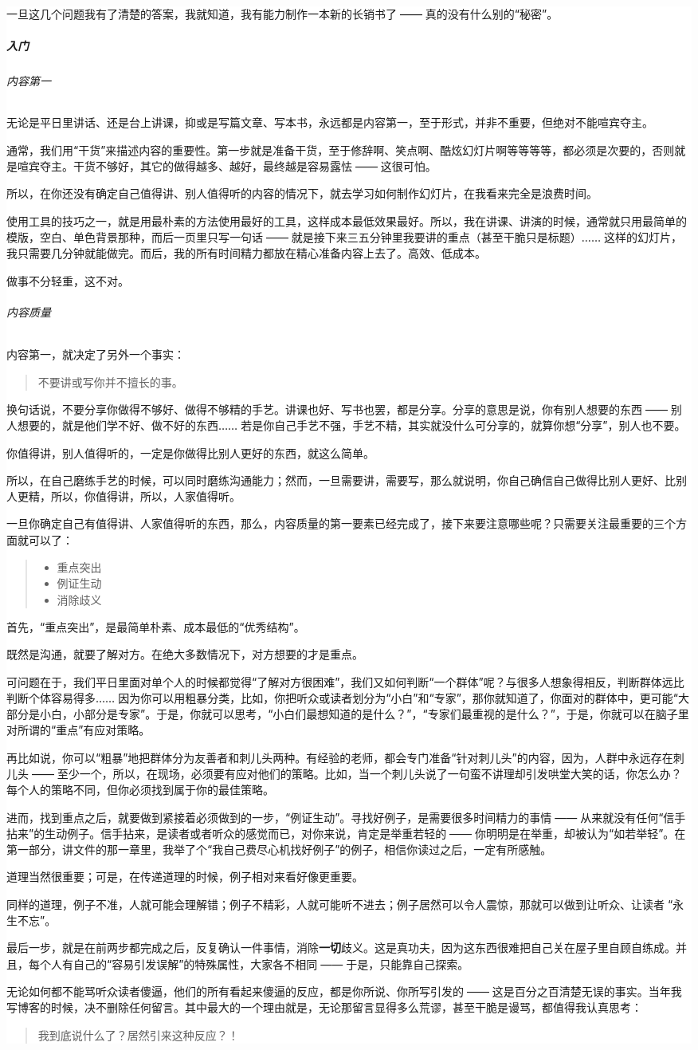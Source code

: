 一旦这几个问题我有了清楚的答案，我就知道，我有能力制作一本新的长销书了 —— 真的没有什么别的“秘密”。

##### 入门

###### 内容第一

无论是平日里讲话、还是台上讲课，抑或是写篇文章、写本书，永远都是内容第一，至于形式，并非不重要，但绝对不能喧宾夺主。

通常，我们用“干货”来描述内容的重要性。第一步就是准备干货，至于修辞啊、笑点啊、酷炫幻灯片啊等等等等，都必须是次要的，否则就是喧宾夺主。干货不够好，其它的做得越多、越好，最终越是容易露怯 —— 这很可怕。

所以，在你还没有确定自己值得讲、别人值得听的内容的情况下，就去学习如何制作幻灯片，在我看来完全是浪费时间。

使用工具的技巧之一，就是用最朴素的方法使用最好的工具，这样成本最低效果最好。所以，我在讲课、讲演的时候，通常就只用最简单的模版，空白、单色背景那种，而后一页里只写一句话 —— 就是接下来三五分钟里我要讲的重点（甚至干脆只是标题）…… 这样的幻灯片，我只需要几分钟就能做完。而后，我的所有时间精力都放在精心准备内容上去了。高效、低成本。

做事不分轻重，这不对。

###### 内容质量
内容第一，就决定了另外一个事实：

> 不要讲或写你并不擅长的事。

换句话说，不要分享你做得不够好、做得不够精的手艺。讲课也好、写书也罢，都是分享。分享的意思是说，你有别人想要的东西 —— 别人想要的，就是他们学不好、做不好的东西…… 若是你自己手艺不强，手艺不精，其实就没什么可分享的，就算你想“分享”，别人也不要。

你值得讲，别人值得听的，一定是你做得比别人更好的东西，就这么简单。

所以，在自己磨练手艺的时候，可以同时磨练沟通能力；然而，一旦需要讲，需要写，那么就说明，你自己确信自己做得比别人更好、比别人更精，所以，你值得讲，所以，人家值得听。

一旦你确定自己有值得讲、人家值得听的东西，那么，内容质量的第一要素已经完成了，接下来要注意哪些呢？只需要关注最重要的三个方面就可以了：

> *   重点突出
> *   例证生动
> *   消除歧义

首先，“重点突出”，是最简单朴素、成本最低的“优秀结构”。

既然是沟通，就要了解对方。在绝大多数情况下，对方想要的才是重点。

可问题在于，我们平日里面对单个人的时候都觉得“了解对方很困难”，我们又如何判断“一个群体”呢？与很多人想象得相反，判断群体远比判断个体容易得多…… 因为你可以用粗暴分类，比如，你把听众或读者划分为“小白”和“专家”，那你就知道了，你面对的群体中，更可能“大部分是小白，小部分是专家”。于是，你就可以思考，“小白们最想知道的是什么？”，“专家们最重视的是什么？”，于是，你就可以在脑子里对所谓的“重点”有应对策略。

再比如说，你可以“粗暴”地把群体分为友善者和刺儿头两种。有经验的老师，都会专门准备“针对刺儿头”的内容，因为，人群中永远存在刺儿头 —— 至少一个，所以，在现场，必须要有应对他们的策略。比如，当一个刺儿头说了一句蛮不讲理却引发哄堂大笑的话，你怎么办？每个人的策略不同，但你必须找到属于你的最佳策略。

进而，找到重点之后，就要做到紧接着必须做到的一步，“例证生动”。寻找好例子，是需要很多时间精力的事情 —— 从来就没有任何“信手拈来”的生动例子。信手拈来，是读者或者听众的感觉而已，对你来说，肯定是举重若轻的 —— 你明明是在举重，却被认为“如若举轻”。在第一部分，讲文件的那一章里，我举了个“我自己费尽心机找好例子”的例子，相信你读过之后，一定有所感触。

道理当然很重要；可是，在传递道理的时候，例子相对来看好像更重要。

同样的道理，例子不准，人就可能会理解错；例子不精彩，人就可能听不进去；例子居然可以令人震惊，那就可以做到让听众、让读者 “永生不忘”。

最后一步，就是在前两步都完成之后，反复确认一件事情，消除**一切**歧义。这是真功夫，因为这东西很难把自己关在屋子里自顾自练成。并且，每个人有自己的“容易引发误解”的特殊属性，大家各不相同 —— 于是，只能靠自己探索。

无论如何都不能骂听众读者傻逼，他们的所有看起来傻逼的反应，都是你所说、你所写引发的 —— 这是百分之百清楚无误的事实。当年我写博客的时候，决不删除任何留言。其中最大的一个理由就是，无论那留言显得多么荒谬，甚至干脆是谩骂，都值得我认真思考：

> 我到底说什么了？居然引来这种反应？！

